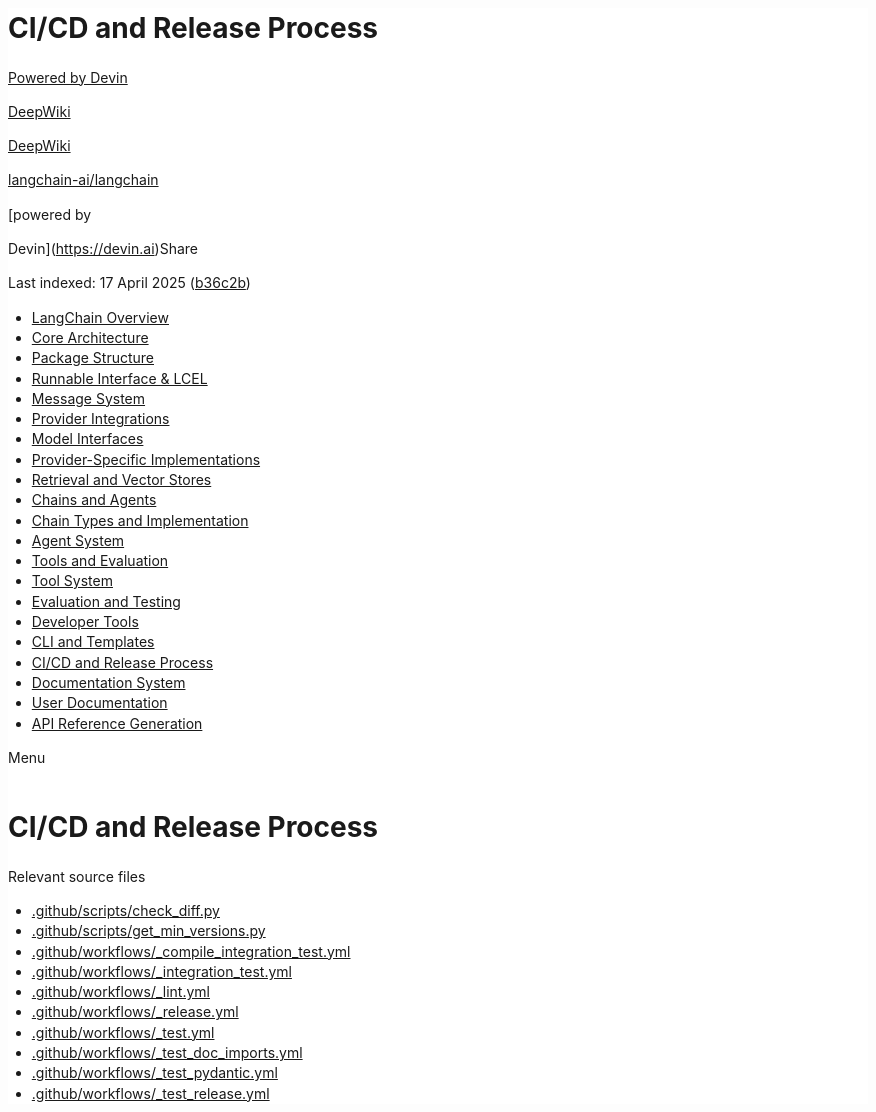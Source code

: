# CI/CD and Release Process

[Powered by Devin](https://devin.ai)

[DeepWiki](https://deepwiki.com)

[DeepWiki](/)

[langchain-ai/langchain](https://github.com/langchain-ai/langchain)

[powered by

Devin](https://devin.ai)Share

Last indexed: 17 April 2025 ([b36c2b](https://github.com/langchain-ai/langchain/commits/b36c2bf8))

* [LangChain Overview](/langchain-ai/langchain/1-langchain-overview)
* [Core Architecture](/langchain-ai/langchain/2-core-architecture)
* [Package Structure](/langchain-ai/langchain/2.1-package-structure)
* [Runnable Interface & LCEL](/langchain-ai/langchain/2.2-runnable-interface-and-lcel)
* [Message System](/langchain-ai/langchain/2.3-message-system)
* [Provider Integrations](/langchain-ai/langchain/3-provider-integrations)
* [Model Interfaces](/langchain-ai/langchain/3.1-model-interfaces)
* [Provider-Specific Implementations](/langchain-ai/langchain/3.2-provider-specific-implementations)
* [Retrieval and Vector Stores](/langchain-ai/langchain/4-retrieval-and-vector-stores)
* [Chains and Agents](/langchain-ai/langchain/5-chains-and-agents)
* [Chain Types and Implementation](/langchain-ai/langchain/5.1-chain-types-and-implementation)
* [Agent System](/langchain-ai/langchain/5.2-agent-system)
* [Tools and Evaluation](/langchain-ai/langchain/6-tools-and-evaluation)
* [Tool System](/langchain-ai/langchain/6.1-tool-system)
* [Evaluation and Testing](/langchain-ai/langchain/6.2-evaluation-and-testing)
* [Developer Tools](/langchain-ai/langchain/7-developer-tools)
* [CLI and Templates](/langchain-ai/langchain/7.1-cli-and-templates)
* [CI/CD and Release Process](/langchain-ai/langchain/7.2-cicd-and-release-process)
* [Documentation System](/langchain-ai/langchain/8-documentation-system)
* [User Documentation](/langchain-ai/langchain/8.1-user-documentation)
* [API Reference Generation](/langchain-ai/langchain/8.2-api-reference-generation)

Menu

# CI/CD and Release Process

Relevant source files

* [.github/scripts/check\_diff.py](https://github.com/langchain-ai/langchain/blob/b36c2bf8/.github/scripts/check_diff.py)
* [.github/scripts/get\_min\_versions.py](https://github.com/langchain-ai/langchain/blob/b36c2bf8/.github/scripts/get_min_versions.py)
* [.github/workflows/\_compile\_integration\_test.yml](https://github.com/langchain-ai/langchain/blob/b36c2bf8/.github/workflows/_compile_integration_test.yml)
* [.github/workflows/\_integration\_test.yml](https://github.com/langchain-ai/langchain/blob/b36c2bf8/.github/workflows/_integration_test.yml)
* [.github/workflows/\_lint.yml](https://github.com/langchain-ai/langchain/blob/b36c2bf8/.github/workflows/_lint.yml)
* [.github/workflows/\_release.yml](https://github.com/langchain-ai/langchain/blob/b36c2bf8/.github/workflows/_release.yml)
* [.github/workflows/\_test.yml](https://github.com/langchain-ai/langchain/blob/b36c2bf8/.github/workflows/_test.yml)
* [.github/workflows/\_test\_doc\_imports.yml](https://github.com/langchain-ai/langchain/blob/b36c2bf8/.github/workflows/_test_doc_imports.yml)
* [.github/workflows/\_test\_pydantic.yml](https://github.com/langchain-ai/langchain/blob/b36c2bf8/.github/workflows/_test_pydantic.yml)
* [.github/workflows/\_test\_release.yml](https://github.com/langchain-ai/langchain/blob/b36c2bf8/.github/workflows/_test_release.yml)